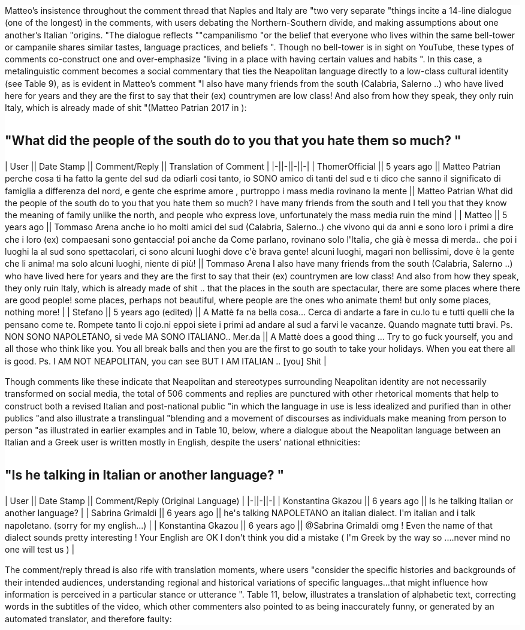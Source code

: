 
Matteo’s insistence throughout the comment thread that Naples and Italy are "two very separate "things incite a 14-line dialogue (one of the longest) in the comments, with users debating the Northern-Southern divide, and making assumptions about one another’s Italian "origins. "The dialogue reflects ""campanilismo "or the belief that everyone who lives within the same bell-tower or campanile shares similar tastes, language practices, and beliefs ". Though no bell-tower is in sight on YouTube, these types of comments co-construct one and over-emphasize "living in a place with having certain values and habits ". In this case, a metalinguistic comment becomes a social commentary that ties the Neapolitan language directly to a low-class cultural identity (see Table 9), as is evident in Matteo’s comment "I also have many friends from the south (Calabria, Salerno ..) who have lived here for years and they are the first to say that their (ex) countrymen are low class! And also from how they speak, they only ruin Italy, which is already made of shit "(Matteo Patrian 2017 in ): 



## "What did the people of the south do to you that you hate them so much? "


| User  || Date Stamp  || Comment/Reply  || Translation of Comment  |
|-||-||-||-|
| ThomerOfficial  || 5 years ago  || Matteo Patrian perche cosa ti ha fatto la gente del sud da odiarli cosi tanto, io SONO amico di tanti del sud e ti dico che sanno il significato di famiglia a differenza del nord, e gente che esprime amore , purtroppo i mass media rovinano la mente  || Matteo Patrian What did the people of the south do to you that you hate them so much? I have many friends from the south and I tell you that they know the meaning of family unlike the north, and people who express love, unfortunately the mass media ruin the mind  |
| Matteo  || 5 years ago  || Tommaso Arena anche io ho molti amici del sud (Calabria, Salerno..) che vivono qui da anni e sono loro i primi a dire che i loro (ex) compaesani sono gentaccia! poi anche da Come parlano, rovinano solo l'Italia, che già è messa di merda.. che poi i luoghi la al sud sono spettacolari, ci sono alcuni luoghi dove c'è brava gente! alcuni luoghi, magari non bellissimi, dove è la gente che li anima! ma solo alcuni luoghi, niente di più!  || Tommaso Arena I also have many friends from the south (Calabria, Salerno ..) who have lived here for years and they are the first to say that their (ex) countrymen are low class! And also from how they speak, they only ruin Italy, which is already made of shit .. that the places in the south are spectacular, there are some places where there are good people! some places, perhaps not beautiful, where people are the ones who animate them! but only some places, nothing more!  |
| Stefano  || 5 years ago (edited)  || A Mattè fa na bella cosa... Cerca di andarte a fare in cu.lo tu e tutti quelli che la pensano come te. Rompete tanto li cojo.ni eppoi siete i primi ad andare al sud a farvi le vacanze. Quando magnate tutti bravi. Ps. NON SONO NAPOLETANO, si vede MA SONO ITALIANO.. Mer.da  || A Mattè does a good thing ... Try to go fuck yourself, you and all those who think like you. You all break balls and then you are the first to go south to take your holidays. When you eat there all is good. Ps. I AM NOT NEAPOLITAN, you can see BUT I AM ITALIAN .. [you] Shit  |


Though comments like these indicate that Neapolitan and stereotypes surrounding Neapolitan identity are not necessarily transformed on social media, the total of 506 comments and replies are punctured with other rhetorical moments that help to construct both a revised Italian and post-national public "in which the language in use is less idealized and purified than in other publics "and also illustrate a translingual "blending and a movement of discourses as individuals make meaning from person to person "as illustrated in earlier examples and in Table 10, below, where a dialogue about the Neapolitan language between an Italian and a Greek user is written mostly in English, despite the users’ national ethnicities: 



## "Is he talking in Italian or another language? "


| User  || Date Stamp  || Comment/Reply (Original Language)  |
|-||-||-|
| Konstantina Gkazou  || 6 years ago  || Is he talking Italian or another language?  |
| Sabrina Grimaldi  || 6 years ago  || he's talking NAPOLETANO an italian dialect. I'm italian and i talk napoletano. (sorry for my english...)  |
| Konstantina Gkazou  || 6 years ago  || @Sabrina Grimaldi omg ! Even the name of that dialect sounds pretty interesting ! Your English are OK I don't think you did a mistake ( I'm Greek by the way so ....never mind no one will test us )  |


The comment/reply thread is also rife with translation moments, where users "consider the specific histories and backgrounds of their intended audiences, understanding regional and historical variations of specific languages…that might influence how information is perceived in a particular stance or utterance ". Table 11, below, illustrates a translation of alphabetic text, correcting words in the subtitles of the video, which other commenters also pointed to as being inaccurately funny, or generated by an automated translator, and therefore faulty: 


[^1]: The Disrupting DH movement has focused on remapping the discipline to
[^2]:  Bergamasco is spoken by people in
[^3]: For this
[^4]: Nakamura is not the only cultural critic to
[^5]: ; ; .